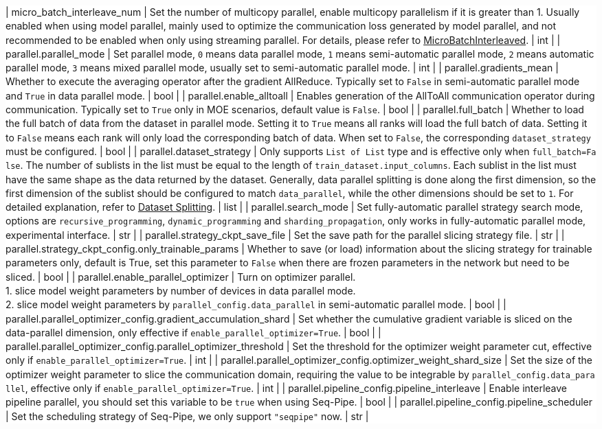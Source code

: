 | micro_batch_interleave_num                                      | Set the number of multicopy parallel, enable multicopy parallelism if it is greater than 1. Usually enabled when using model parallel, mainly used to optimize the communication loss generated by model parallel, and not recommended to be enabled when only using streaming parallel. For details, please refer to [MicroBatchInterleaved](https://www.mindspore.cn/docs/en/master/api_python/parallel/mindspore.parallel.nn.MicroBatchInterleaved.html). | int  |
| parallel.parallel_mode                                          | Set parallel mode, `0` means data parallel mode, `1` means semi-automatic parallel mode, `2` means automatic parallel mode, `3` means mixed parallel mode, usually set to semi-automatic parallel mode.                                                                                                                          | int  |
| parallel.gradients_mean                                         | Whether to execute the averaging operator after the gradient AllReduce. Typically set to `False` in semi-automatic parallel mode and `True` in data parallel mode.                                                                                                                                        | bool |
| parallel.enable_alltoall                                        | Enables generation of the AllToAll communication operator during communication. Typically set to `True` only in MOE scenarios, default value is `False`.                                                                                                                                             | bool |
| parallel.full_batch                                             | Whether to load the full batch of data from the dataset in parallel mode. Setting it to `True` means all ranks will load the full batch of data. Setting it to `False` means each rank will only load the corresponding batch of data. When set to `False`, the corresponding `dataset_strategy` must be configured.                                                                                                                                                                                                                                                                                                      | bool  |
| parallel.dataset_strategy                                       | Only supports `List of List` type and is effective only when `full_batch=False`. The number of sublists in the list must be equal to the length of `train_dataset.input_columns`. Each sublist in the list must have the same shape as the data returned by the dataset. Generally, data parallel splitting is done along the first dimension, so the first dimension of the sublist should be configured to match `data_parallel`, while the other dimensions should be set to `1`. For detailed explanation, refer to [Dataset Splitting](https://www.mindspore.cn/tutorials/en/master/parallel/dataset_slice.html). | list  |
| parallel.search_mode                                            | Set fully-automatic parallel strategy search mode, options are `recursive_programming`, `dynamic_programming` and `sharding_propagation`, only works in fully-automatic parallel mode, experimental interface.                                                                                         | str  |
| parallel.strategy_ckpt_save_file                                | Set the save path for the parallel slicing strategy file.                                                                                                                                                                                  | str  |
| parallel.strategy_ckpt_config.only_trainable_params             | Whether to save (or load) information about the slicing strategy for trainable parameters only, default is True, set this parameter to `False` when there are frozen parameters in the network but need to be sliced.                                                                                                                                   | bool |
| parallel.enable_parallel_optimizer                              | Turn on optimizer parallel.<br/> 1. slice model weight parameters by number of devices in data parallel mode. <br/>2. slice model weight parameters by `parallel_config.data_parallel` in semi-automatic parallel mode.                                                                                          | bool |
| parallel.parallel_optimizer_config.gradient_accumulation_shard  | Set whether the cumulative gradient variable is sliced on the data-parallel dimension, only effective if `enable_parallel_optimizer=True`.                                                                                                                                    | bool |
| parallel.parallel_optimizer_config.parallel_optimizer_threshold | Set the threshold for the optimizer weight parameter cut, effective only if `enable_parallel_optimizer=True`.                                                                                                                                             | int  |
| parallel.parallel_optimizer_config.optimizer_weight_shard_size  | Set the size of the optimizer weight parameter to slice the communication domain, requiring the value to be integrable by `parallel_config.data_parallel`, effective only if `enable_parallel_optimizer=True`.                                                                                                  | int  |
| parallel.pipeline_config.pipeline_interleave  | Enable interleave pipeline parallel, you should set this variable to be `true` when using Seq-Pipe.                                       | bool  |
| parallel.pipeline_config.pipeline_scheduler  | Set the scheduling strategy of Seq-Pipe, we only support `"seqpipe"` now.                                                       | str  |
